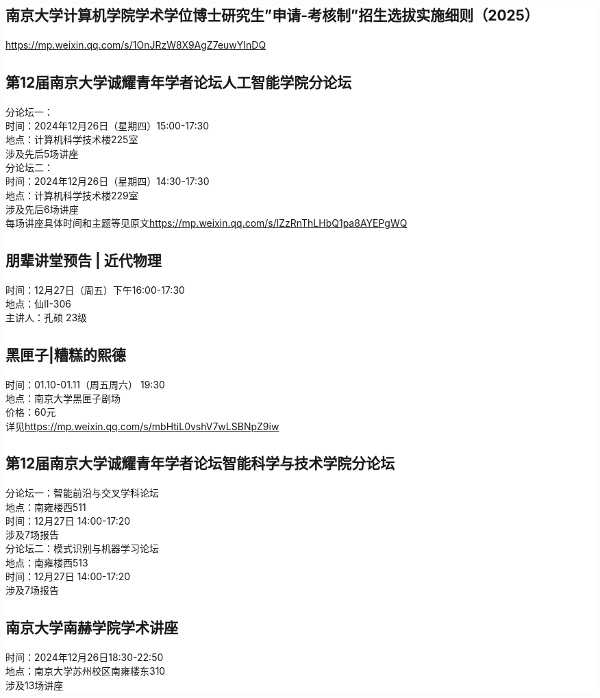 ## 南京大学计算机学院学术学位博士研究生”申请-考核制”招生选拔实施细则（2025）

<https://mp.weixin.qq.com/s/1OnJRzW8X9AgZ7euwYInDQ>

## 第12届南京大学诚耀青年学者论坛人工智能学院分论坛

分论坛一：  
时间：2024年12月26日（星期四）15:00-17:30  
地点：计算机科学技术楼225室  
涉及先后5场讲座  
分论坛二：  
时间：2024年12月26日（星期四）14:30-17:30  
地点：计算机科学技术楼229室  
涉及先后6场讲座  
每场讲座具体时间和主题等见原文<https://mp.weixin.qq.com/s/lZzRnThLHbQ1pa8AYEPgWQ>  

## 朋辈讲堂预告 \| 近代物理

时间：12月27日（周五）下午16:00-17:30  
地点：仙Ⅱ-306  
主讲人：孔硕 23级  

## 黑匣子\|糟糕的熙德

时间：01.10-01.11（周五周六） 19:30  
地点：南京大学黑匣子剧场  
价格：60元  
详见<https://mp.weixin.qq.com/s/mbHtiL0vshV7wLSBNpZ9iw>

## 第12届南京大学诚耀青年学者论坛智能科学与技术学院分论坛

分论坛一：智能前沿与交叉学科论坛  
地点：南雍楼西511  
时间：12月27日 14:00-17:20  
涉及7场报告  
分论坛二：模式识别与机器学习论坛  
地点：南雍楼西513  
时间：12月27日 14:00-17:20  
涉及7场报告  

## 南京大学南赫学院学术讲座

时间：2024年12月26日18:30-22:50  
地点：南京大学苏州校区南雍楼东310  
涉及13场讲座  
